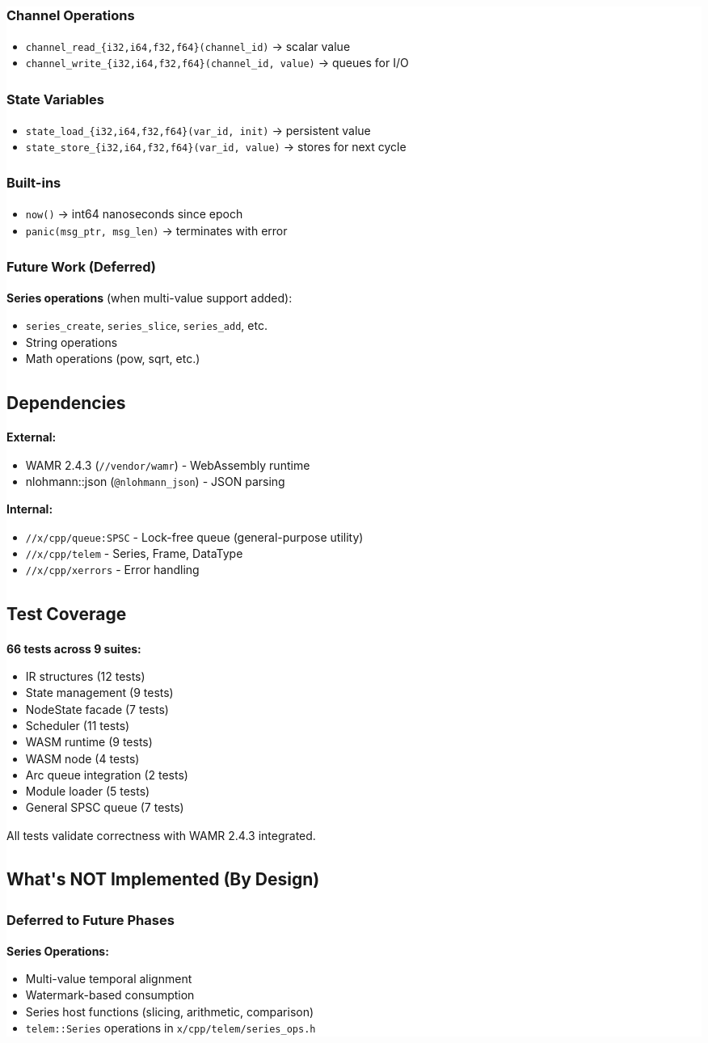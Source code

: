 ### Channel Operations
- `channel_read_{i32,i64,f32,f64}(channel_id)` → scalar value
- `channel_write_{i32,i64,f32,f64}(channel_id, value)` → queues for I/O

### State Variables
- `state_load_{i32,i64,f32,f64}(var_id, init)` → persistent value
- `state_store_{i32,i64,f32,f64}(var_id, value)` → stores for next cycle

### Built-ins
- `now()` → int64 nanoseconds since epoch
- `panic(msg_ptr, msg_len)` → terminates with error

### Future Work (Deferred)

**Series operations** (when multi-value support added):
- `series_create`, `series_slice`, `series_add`, etc.
- String operations
- Math operations (pow, sqrt, etc.)

## Dependencies

**External:**
- WAMR 2.4.3 (`//vendor/wamr`) - WebAssembly runtime
- nlohmann::json (`@nlohmann_json`) - JSON parsing

**Internal:**
- `//x/cpp/queue:SPSC` - Lock-free queue (general-purpose utility)
- `//x/cpp/telem` - Series, Frame, DataType
- `//x/cpp/xerrors` - Error handling

## Test Coverage

**66 tests across 9 suites:**
- IR structures (12 tests)
- State management (9 tests)
- NodeState facade (7 tests)
- Scheduler (11 tests)
- WASM runtime (9 tests)
- WASM node (4 tests)
- Arc queue integration (2 tests)
- Module loader (5 tests)
- General SPSC queue (7 tests)

All tests validate correctness with WAMR 2.4.3 integrated.

## What's NOT Implemented (By Design)

### Deferred to Future Phases

**Series Operations:**
- Multi-value temporal alignment
- Watermark-based consumption
- Series host functions (slicing, arithmetic, comparison)
- `telem::Series` operations in `x/cpp/telem/series_ops.h`
